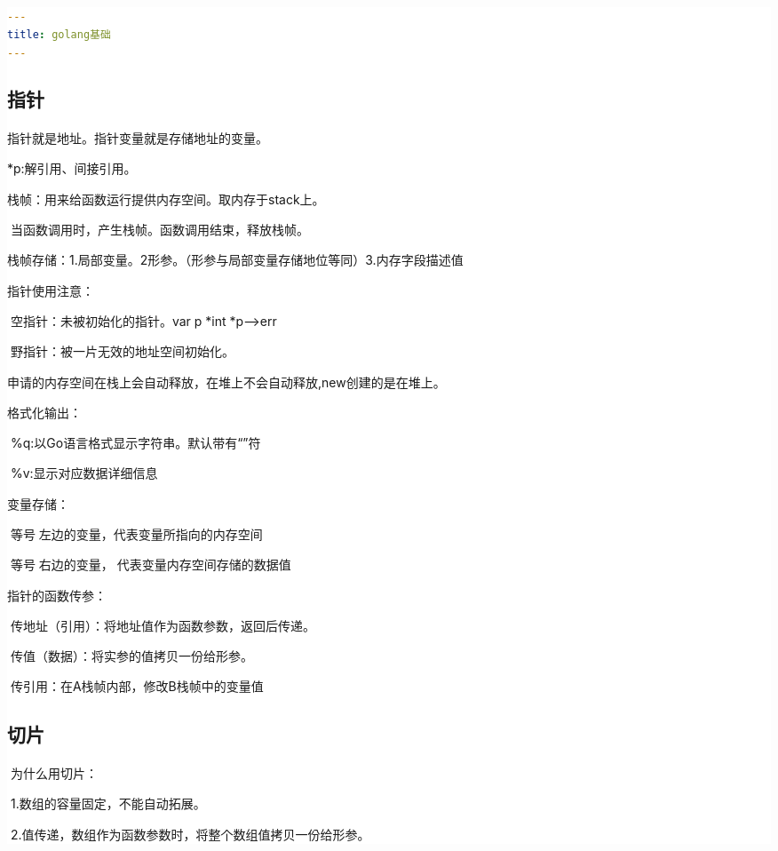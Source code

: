 ```yaml
---
title: golang基础
---
```


## 指针



指针就是地址。指针变量就是存储地址的变量。

*p:解引用、间接引用。

栈帧：用来给函数运行提供内存空间。取内存于stack上。

​			当函数调用时，产生栈帧。函数调用结束，释放栈帧。

​			栈帧存储：1.局部变量。2形参。（形参与局部变量存储地位等同）3.内存字段描述值

指针使用注意：

​	空指针：未被初始化的指针。var p *int    *p-->err

​	野指针：被一片无效的地址空间初始化。



申请的内存空间在栈上会自动释放，在堆上不会自动释放,new创建的是在堆上。



格式化输出：

​	%q:以Go语言格式显示字符串。默认带有“”符

​	%v:显示对应数据详细信息

变量存储：

​	等号 左边的变量，代表变量所指向的内存空间

​	等号 右边的变量， 代表变量内存空间存储的数据值

指针的函数传参：

​	传地址（引用）：将地址值作为函数参数，返回后传递。

​	传值（数据）：将实参的值拷贝一份给形参。

​	传引用：在A栈帧内部，修改B栈帧中的变量值





## 切片

​	为什么用切片：

​		1.数组的容量固定，不能自动拓展。

​		2.值传递，数组作为函数参数时，将整个数组值拷贝一份给形参。

